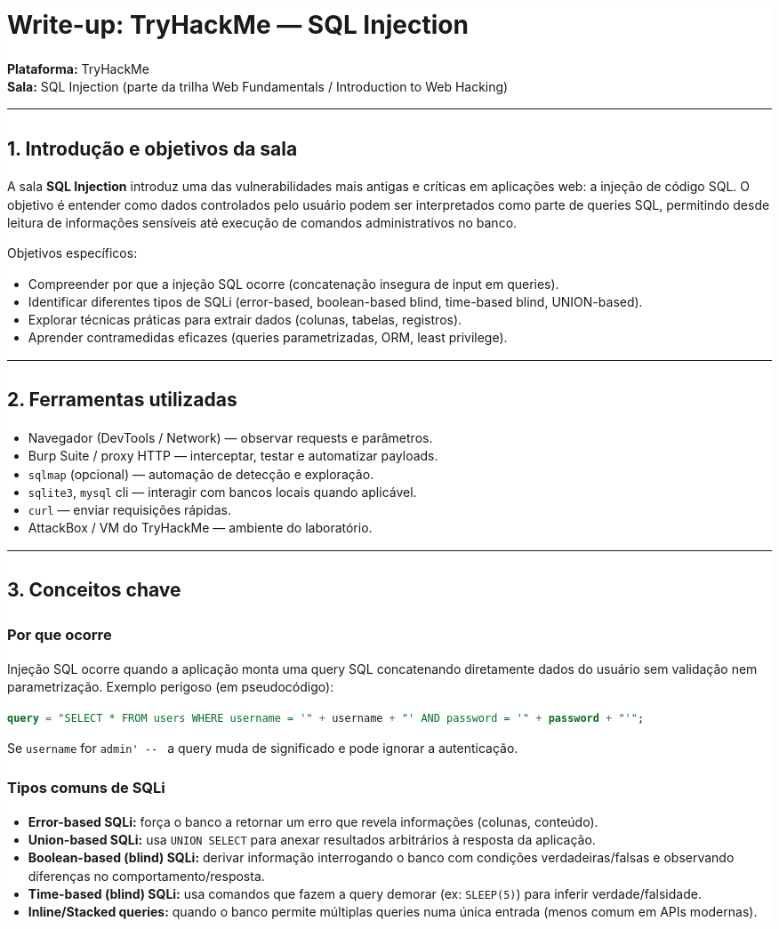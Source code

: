 # Write-up: TryHackMe — SQL Injection

**Plataforma:** TryHackMe  
**Sala:** SQL Injection (parte da trilha Web Fundamentals / Introduction to Web Hacking)  

---

## 1. Introdução e objetivos da sala

A sala **SQL Injection** introduz uma das vulnerabilidades mais antigas e críticas em aplicações web: a injeção de código SQL. O objetivo é entender como dados controlados pelo usuário podem ser interpretados como parte de queries SQL, permitindo desde leitura de informações sensíveis até execução de comandos administrativos no banco.

Objetivos específicos:
- Compreender por que a injeção SQL ocorre (concatenação insegura de input em queries).
- Identificar diferentes tipos de SQLi (error-based, boolean-based blind, time-based blind, UNION-based).
- Explorar técnicas práticas para extrair dados (colunas, tabelas, registros).
- Aprender contramedidas eficazes (queries parametrizadas, ORM, least privilege).

---

## 2. Ferramentas utilizadas

* Navegador (DevTools / Network) — observar requests e parâmetros.  
* Burp Suite / proxy HTTP — interceptar, testar e automatizar payloads.  
* `sqlmap` (opcional) — automação de detecção e exploração.  
* `sqlite3`, `mysql` cli — interagir com bancos locais quando aplicável.  
* `curl` — enviar requisições rápidas.  
* AttackBox / VM do TryHackMe — ambiente do laboratório.

---

## 3. Conceitos chave

### Por que ocorre
Injeção SQL ocorre quando a aplicação monta uma query SQL concatenando diretamente dados do usuário sem validação nem parametrização. Exemplo perigoso (em pseudocódigo):

```sql
query = "SELECT * FROM users WHERE username = '" + username + "' AND password = '" + password + "'";
```

Se `username` for `admin' -- ` a query muda de significado e pode ignorar a autenticação.

### Tipos comuns de SQLi
- **Error-based SQLi:** força o banco a retornar um erro que revela informações (colunas, conteúdo).  
- **Union-based SQLi:** usa `UNION SELECT` para anexar resultados arbitrários à resposta da aplicação.  
- **Boolean-based (blind) SQLi:** derivar informação interrogando o banco com condições verdadeiras/falsas e observando diferenças no comportamento/resposta.  
- **Time-based (blind) SQLi:** usa comandos que fazem a query demorar (ex: `SLEEP(5)`) para inferir verdade/falsidade.  
- **Inline/Stacked queries:** quando o banco permite múltiplas queries numa única entrada (menos comum em APIs modernas).

